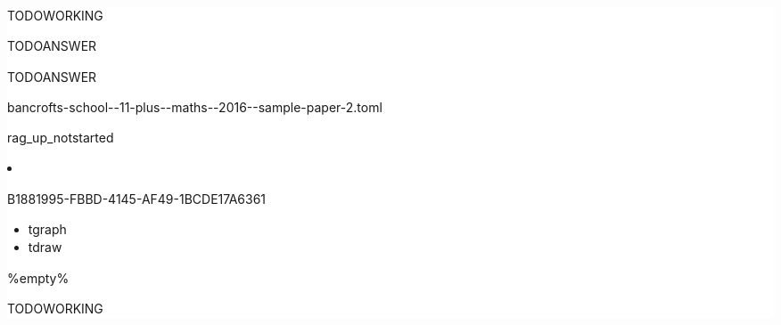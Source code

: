 </div>
<div class='working'>

TODOWORKING

</div>
</div>
<div class='answers'>
<div class='answer'>

TODOANSWER

</div>
<div class='answer'>

TODOANSWER

</div>
</div>

</div>
</li>
</ul>
<div class='papername'>
<p>bancrofts-school--11-plus--maths--2016--sample-paper-2.toml</p>
</div>
<div class='rag'>
<p>rag_up_notstarted</p>
</div>
</div>
</li>
<li>
<div class='question_envelope rag_up_notstarted question'>
<div class='uuid'>
<p>B1881995-FBBD-4145-AF49-1BCDE17A6361</p>
</div>
<div class='topics'>
<ul>
<li>
tgraph
</li>
<li>
tdraw
</li>
</ul>
</div>
<div class='question question'>

%empty%

</div>
<div class='workings'>
<div class='working'>

TODOWORKING
